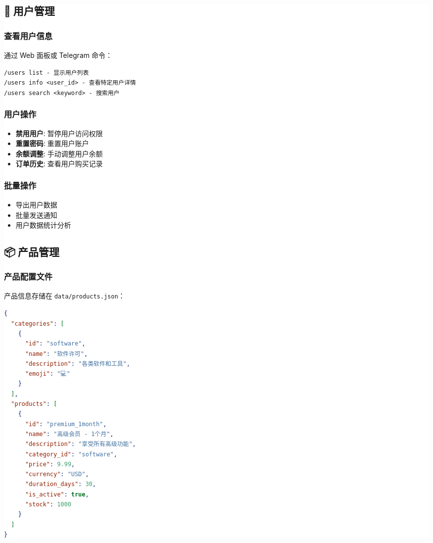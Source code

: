 ## 👥 用户管理

### 查看用户信息

通过 Web 面板或 Telegram 命令：

```
/users list - 显示用户列表
/users info <user_id> - 查看特定用户详情
/users search <keyword> - 搜索用户
```

### 用户操作

- **禁用用户**: 暂停用户访问权限
- **重置密码**: 重置用户账户
- **余额调整**: 手动调整用户余额
- **订单历史**: 查看用户购买记录

### 批量操作

- 导出用户数据
- 批量发送通知
- 用户数据统计分析

## 📦 产品管理

### 产品配置文件

产品信息存储在 `data/products.json`：

```json
{
  "categories": [
    {
      "id": "software",
      "name": "软件许可",
      "description": "各类软件和工具",
      "emoji": "💻"
    }
  ],
  "products": [
    {
      "id": "premium_1month",
      "name": "高级会员 - 1个月",
      "description": "享受所有高级功能",
      "category_id": "software",
      "price": 9.99,
      "currency": "USD",
      "duration_days": 30,
      "is_active": true,
      "stock": 1000
    }
  ]
}
```
